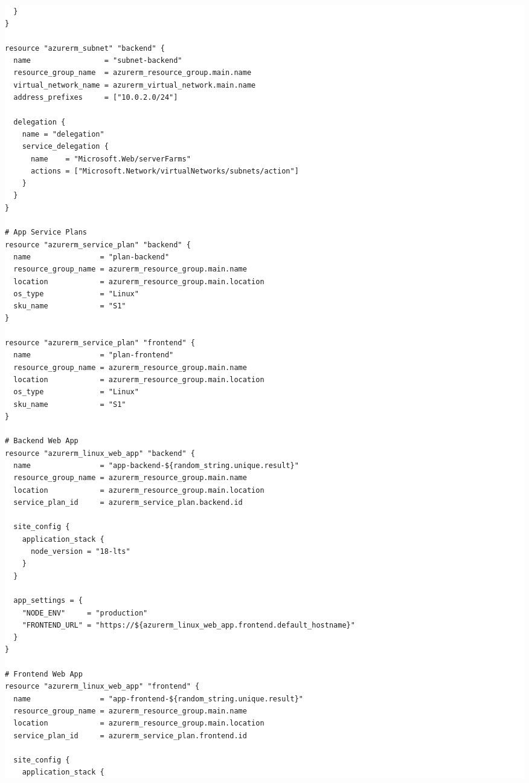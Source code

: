```hcl
  }
}

resource "azurerm_subnet" "backend" {
  name                 = "subnet-backend"
  resource_group_name  = azurerm_resource_group.main.name
  virtual_network_name = azurerm_virtual_network.main.name
  address_prefixes     = ["10.0.2.0/24"]

  delegation {
    name = "delegation"
    service_delegation {
      name    = "Microsoft.Web/serverFarms"
      actions = ["Microsoft.Network/virtualNetworks/subnets/action"]
    }
  }
}

# App Service Plans
resource "azurerm_service_plan" "backend" {
  name                = "plan-backend"
  resource_group_name = azurerm_resource_group.main.name
  location            = azurerm_resource_group.main.location
  os_type             = "Linux"
  sku_name            = "S1"
}

resource "azurerm_service_plan" "frontend" {
  name                = "plan-frontend"
  resource_group_name = azurerm_resource_group.main.name
  location            = azurerm_resource_group.main.location
  os_type             = "Linux"
  sku_name            = "S1"
}

# Backend Web App
resource "azurerm_linux_web_app" "backend" {
  name                = "app-backend-${random_string.unique.result}"
  resource_group_name = azurerm_resource_group.main.name
  location            = azurerm_resource_group.main.location
  service_plan_id     = azurerm_service_plan.backend.id

  site_config {
    application_stack {
      node_version = "18-lts"
    }
  }

  app_settings = {
    "NODE_ENV"     = "production"
    "FRONTEND_URL" = "https://${azurerm_linux_web_app.frontend.default_hostname}"
  }
}

# Frontend Web App
resource "azurerm_linux_web_app" "frontend" {
  name                = "app-frontend-${random_string.unique.result}"
  resource_group_name = azurerm_resource_group.main.name
  location            = azurerm_resource_group.main.location
  service_plan_id     = azurerm_service_plan.frontend.id

  site_config {
    application_stack {
```